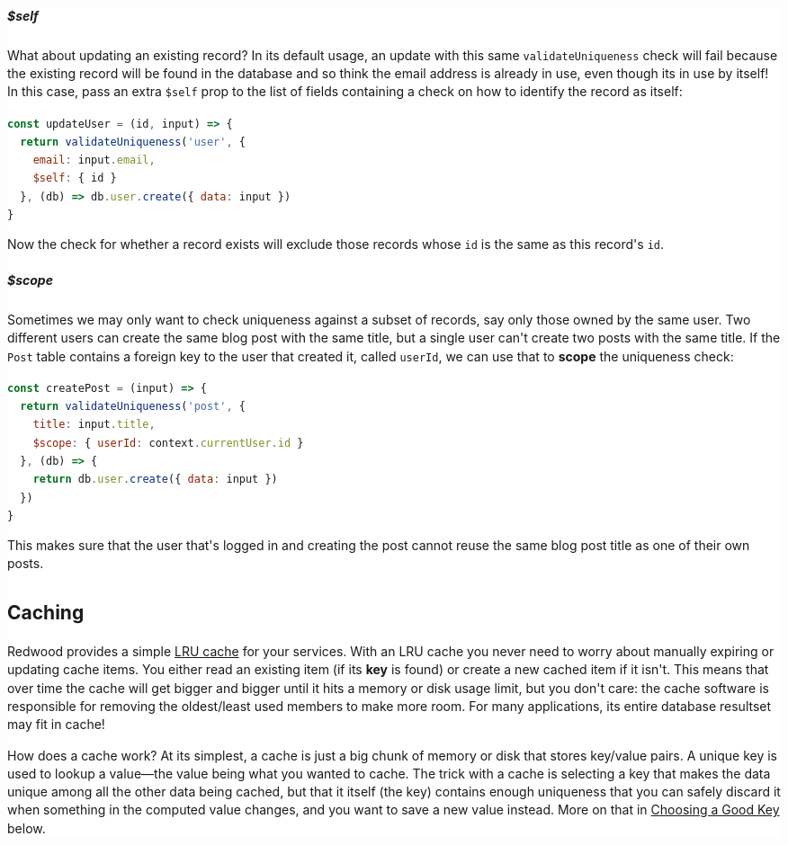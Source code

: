 ##### $self

What about updating an existing record? In its default usage, an update with this same `validateUniqueness` check will fail because the existing record will be found in the database and so think the email address is already in use, even though its in use by itself! In this case, pass an extra `$self` prop to the list of fields containing a check on how to identify the record as itself:

```jsx
const updateUser = (id, input) => {
  return validateUniqueness('user', {
    email: input.email,
    $self: { id }
  }, (db) => db.user.create({ data: input })
}
```

Now the check for whether a record exists will exclude those records whose `id` is the same as this record's `id`.

##### $scope

Sometimes we may only want to check uniqueness against a subset of records, say only those owned by the same user. Two different users can create the same blog post with the same title, but a single user can't create two posts with the same title. If the `Post` table contains a foreign key to the user that created it, called `userId`, we can use that to **scope** the uniqueness check:

```jsx
const createPost = (input) => {
  return validateUniqueness('post', {
    title: input.title,
    $scope: { userId: context.currentUser.id }
  }, (db) => {
    return db.user.create({ data: input })
  })
}
```

This makes sure that the user that's logged in and creating the post cannot reuse the same blog post title as one of their own posts.

## Caching

Redwood provides a simple [LRU cache](https://www.baeldung.com/java-lru-cache) for your services. With an LRU cache you never need to worry about manually expiring or updating cache items. You either read an existing item (if its **key** is found) or create a new cached item if it isn't. This means that over time the cache will get bigger and bigger until it hits a memory or disk usage limit, but you don't care: the cache software is responsible for removing the oldest/least used members to make more room. For many applications, its entire database resultset may fit in cache!

How does a cache work? At its simplest, a cache is just a big chunk of memory or disk that stores key/value pairs. A unique key is used to lookup a value—the value being what you wanted to cache. The trick with a cache is selecting a key that makes the data unique among all the other data being cached, but that it itself (the key) contains enough uniqueness that you can safely discard it when something in the computed value changes, and you want to save a new value instead. More on that in [Choosing a Good Key](#choosing-a-good-key) below.
